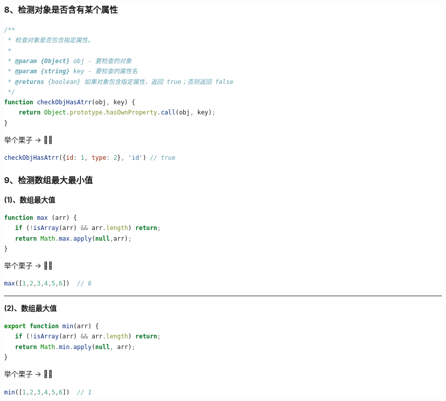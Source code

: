 



### 8、检测对象是否含有某个属性

```js
/**
 * 检查对象是否包含指定属性。
 *
 * @param {Object} obj - 要检查的对象
 * @param {string} key - 要检查的属性名
 * @returns {boolean} 如果对象包含指定属性，返回 true；否则返回 false
 */
function checkObjHasAtrr(obj, key) {
    return Object.prototype.hasOwnProperty.call(obj, key);
}
```

举个栗子 → 🙌🌰

```js
checkObjHasAtrr({id: 1, type: 2}, 'id') // true
```





### 9、检测数组最大最小值

**(1)、数组最大值**

```js
function max (arr) {
   if (!isArray(arr) && arr.length) return;
   return Math.max.apply(null,arr);
}
```

举个栗子 → 🙌🌰

```js
max([1,2,3,4,5,6])  // 6
```

------

**(2)、数组最大值**

```js
export function min(arr) {
   if (!isArray(arr) && arr.length) return;
   return Math.min.apply(null, arr);
}
```

举个栗子 → 🙌🌰

```js
min([1,2,3,4,5,6])  // 1
```
